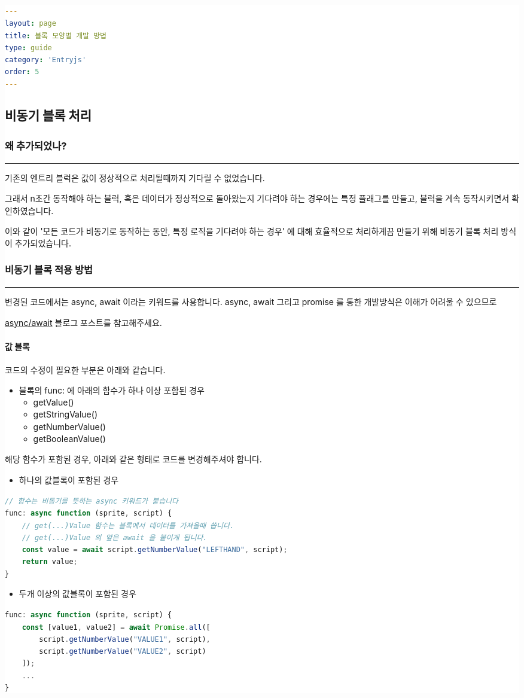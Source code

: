 ```yaml
---
layout: page
title: 블록 모양별 개발 방법
type: guide
category: 'Entryjs'
order: 5
---
```

## 비동기 블록 처리

### 왜 추가되었나?

------

기존의 엔트리 블럭은 값이 정상적으로 처리될때까지 기다릴 수 없었습니다.

그래서 n초간 동작해야 하는 블럭, 혹은 데이터가 정상적으로 돌아왔는지 기다려야 하는 경우에는 특정 플래그를 만들고, 블럭을 계속 동작시키면서 확인하였습니다.

이와 같이 '모든 코드가 비동기로 동작하는 동안, 특정 로직을 기다려야 하는 경우' 에 대해 효율적으로 처리하게끔 만들기 위해 비동기 블록 처리 방식이 추가되었습니다.

### 비동기 블록 적용 방법 
------
변경된 코드에서는 async, await 이라는 키워드를 사용합니다. async, await 그리고 promise 를 통한 개발방식은 이해가 어려울 수 있으므로

[async/await](https://www.zerocho.com/category/ECMAScript/post/58d142d8e6cda10018195f5a) 블로그 포스트를 참고해주세요.

#### 값 블록

코드의 수정이 필요한 부분은 아래와 같습니다.

- 블록의 func: 에 아래의 함수가 하나 이상 포함된 경우
  - getValue()
  - getStringValue()
  - getNumberValue()
  - getBooleanValue()

해당 함수가 포함된 경우, 아래와 같은 형태로 코드를 변경해주셔야 합니다.

- 하나의 값블록이 포함된 경우

```javascript
// 함수는 비동기를 뜻하는 async 키워드가 붙습니다
func: async function (sprite, script) {
    // get(...)Value 함수는 블록에서 데이터를 가져올때 씁니다.
    // get(...)Value 의 앞은 await 을 붙이게 됩니다.
    const value = await script.getNumberValue("LEFTHAND", script);
    return value;
}
```

- 두개 이상의 값블록이 포함된 경우

```javascript
func: async function (sprite, script) {
    const [value1, value2] = await Promise.all([
        script.getNumberValue("VALUE1", script),
        script.getNumberValue("VALUE2", script)
    ]);
    ...
}
```
